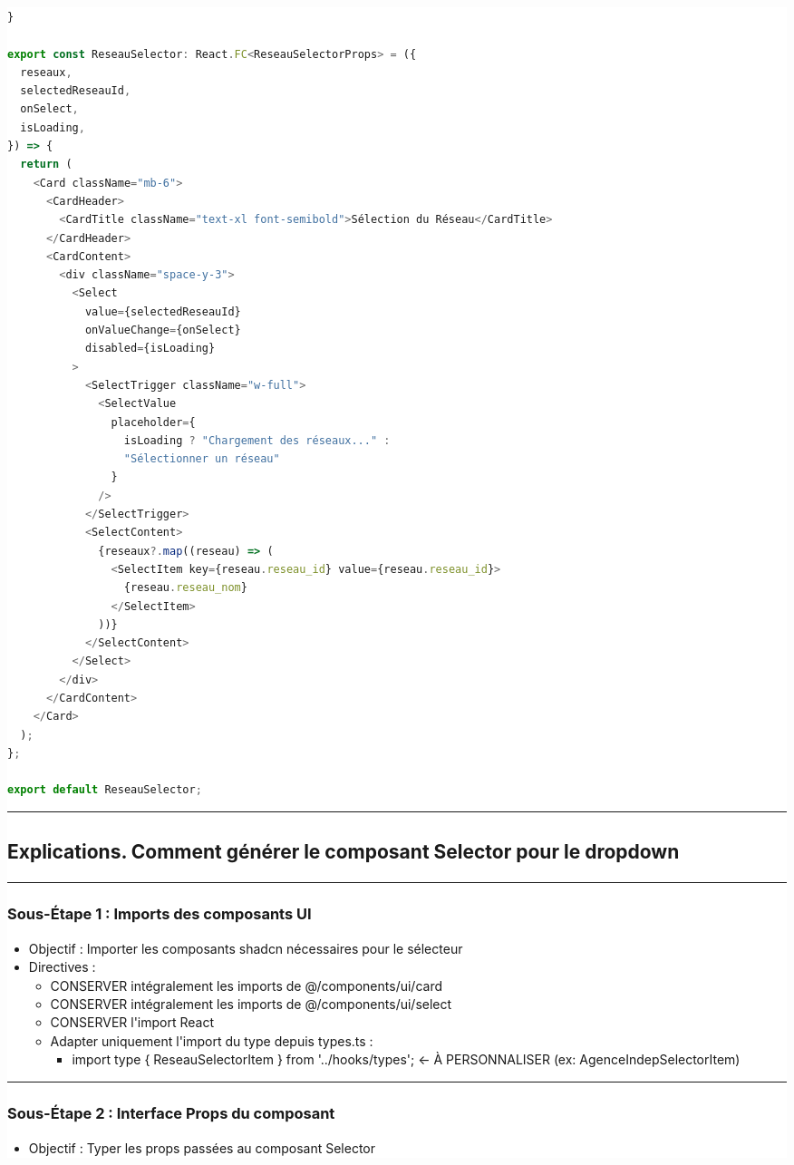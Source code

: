```typescript
}

export const ReseauSelector: React.FC<ReseauSelectorProps> = ({
  reseaux,
  selectedReseauId,
  onSelect,
  isLoading,
}) => {
  return (
    <Card className="mb-6">
      <CardHeader>
        <CardTitle className="text-xl font-semibold">Sélection du Réseau</CardTitle>
      </CardHeader>
      <CardContent>
        <div className="space-y-3">
          <Select
            value={selectedReseauId}
            onValueChange={onSelect}
            disabled={isLoading}
          >
            <SelectTrigger className="w-full">
              <SelectValue 
                placeholder={
                  isLoading ? "Chargement des réseaux..." : 
                  "Sélectionner un réseau"
                } 
              />
            </SelectTrigger>
            <SelectContent>
              {reseaux?.map((reseau) => (
                <SelectItem key={reseau.reseau_id} value={reseau.reseau_id}>
                  {reseau.reseau_nom}
                </SelectItem>
              ))}
            </SelectContent>
          </Select>
        </div>
      </CardContent>
    </Card>
  );
};

export default ReseauSelector;
```
---
## **Explications. Comment générer le composant Selector pour le dropdown**
---
### Sous-Étape 1 : Imports des composants UI
- Objectif : Importer les composants shadcn nécessaires pour le sélecteur
- Directives :
  - CONSERVER intégralement les imports de @/components/ui/card
  - CONSERVER intégralement les imports de @/components/ui/select
  - CONSERVER l'import React
  - Adapter uniquement l'import du type depuis types.ts :
    - import type { ReseauSelectorItem } from '../hooks/types';
    ← À PERSONNALISER (ex: AgenceIndepSelectorItem)
---
### Sous-Étape 2 : Interface Props du composant
- Objectif : Typer les props passées au composant Selector